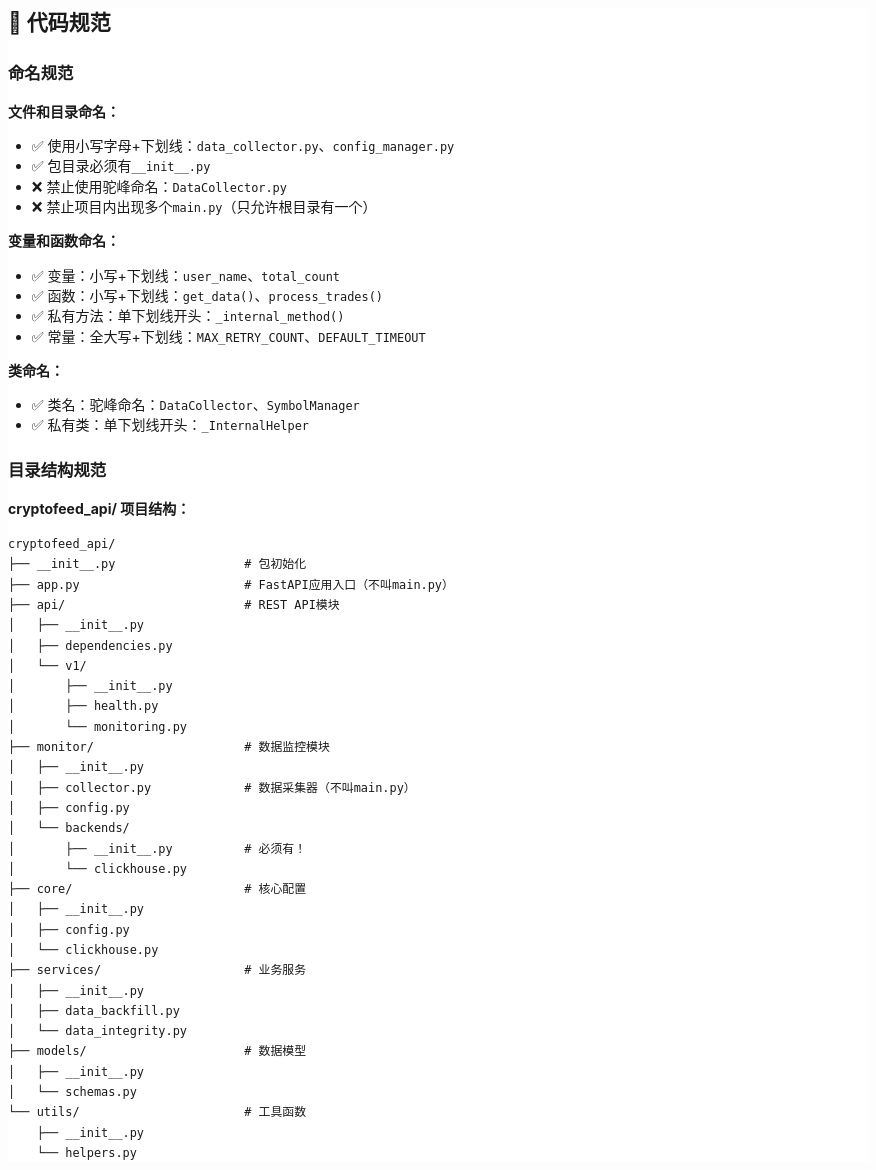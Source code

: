 
## 📝 代码规范

### 命名规范

**文件和目录命名：**
- ✅ 使用小写字母+下划线：`data_collector.py`、`config_manager.py`
- ✅ 包目录必须有`__init__.py`
- ❌ 禁止使用驼峰命名：`DataCollector.py`
- ❌ 禁止项目内出现多个`main.py`（只允许根目录有一个）

**变量和函数命名：**
- ✅ 变量：小写+下划线：`user_name`、`total_count`
- ✅ 函数：小写+下划线：`get_data()`、`process_trades()`
- ✅ 私有方法：单下划线开头：`_internal_method()`
- ✅ 常量：全大写+下划线：`MAX_RETRY_COUNT`、`DEFAULT_TIMEOUT`

**类命名：**
- ✅ 类名：驼峰命名：`DataCollector`、`SymbolManager`
- ✅ 私有类：单下划线开头：`_InternalHelper`

### 目录结构规范

**cryptofeed_api/ 项目结构：**
```
cryptofeed_api/
├── __init__.py                  # 包初始化
├── app.py                       # FastAPI应用入口（不叫main.py）
├── api/                         # REST API模块
│   ├── __init__.py
│   ├── dependencies.py
│   └── v1/
│       ├── __init__.py
│       ├── health.py
│       └── monitoring.py
├── monitor/                     # 数据监控模块
│   ├── __init__.py
│   ├── collector.py             # 数据采集器（不叫main.py）
│   ├── config.py
│   └── backends/
│       ├── __init__.py          # 必须有！
│       └── clickhouse.py
├── core/                        # 核心配置
│   ├── __init__.py
│   ├── config.py
│   └── clickhouse.py
├── services/                    # 业务服务
│   ├── __init__.py
│   ├── data_backfill.py
│   └── data_integrity.py
├── models/                      # 数据模型
│   ├── __init__.py
│   └── schemas.py
└── utils/                       # 工具函数
    ├── __init__.py
    └── helpers.py
```
